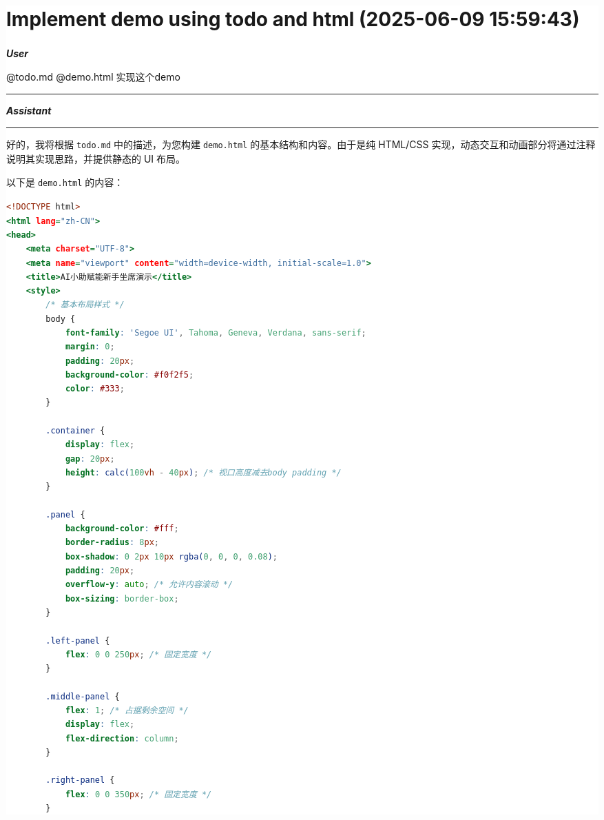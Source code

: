 

# Implement demo using todo and html (2025-06-09 15:59:43)

_**User**_

@todo.md @demo.html 实现这个demo

---

_**Assistant**_



---

好的，我将根据 `todo.md` 中的描述，为您构建 `demo.html` 的基本结构和内容。由于是纯 HTML/CSS 实现，动态交互和动画部分将通过注释说明其实现思路，并提供静态的 UI 布局。

以下是 `demo.html` 的内容：

```html:demo.html
<!DOCTYPE html>
<html lang="zh-CN">
<head>
    <meta charset="UTF-8">
    <meta name="viewport" content="width=device-width, initial-scale=1.0">
    <title>AI小助赋能新手坐席演示</title>
    <style>
        /* 基本布局样式 */
        body {
            font-family: 'Segoe UI', Tahoma, Geneva, Verdana, sans-serif;
            margin: 0;
            padding: 20px;
            background-color: #f0f2f5;
            color: #333;
        }

        .container {
            display: flex;
            gap: 20px;
            height: calc(100vh - 40px); /* 视口高度减去body padding */
        }

        .panel {
            background-color: #fff;
            border-radius: 8px;
            box-shadow: 0 2px 10px rgba(0, 0, 0, 0.08);
            padding: 20px;
            overflow-y: auto; /* 允许内容滚动 */
            box-sizing: border-box;
        }

        .left-panel {
            flex: 0 0 250px; /* 固定宽度 */
        }

        .middle-panel {
            flex: 1; /* 占据剩余空间 */
            display: flex;
            flex-direction: column;
        }

        .right-panel {
            flex: 0 0 350px; /* 固定宽度 */
        }

```